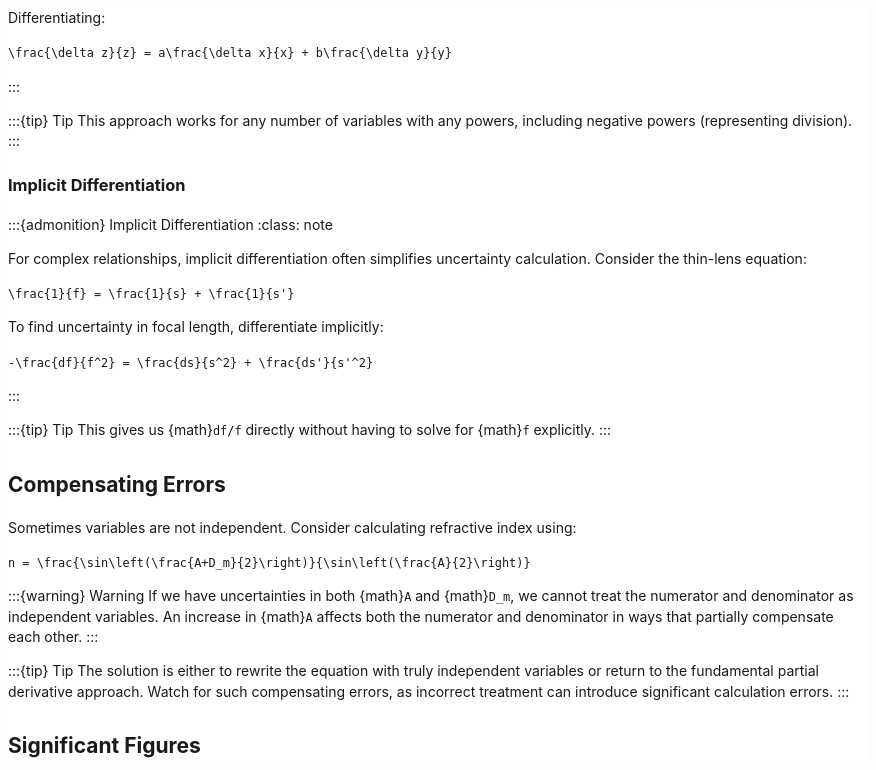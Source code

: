 Differentiating:

```{math}
\frac{\delta z}{z} = a\frac{\delta x}{x} + b\frac{\delta y}{y}
```
:::

:::{tip} Tip
This approach works for any number of variables with any powers, including negative powers (representing division).
:::

### Implicit Differentiation

:::{admonition} Implicit Differentiation
:class: note

For complex relationships, implicit differentiation often simplifies uncertainty calculation. Consider the thin-lens equation:

```{math}
\frac{1}{f} = \frac{1}{s} + \frac{1}{s'}
```

To find uncertainty in focal length, differentiate implicitly:

```{math}
-\frac{df}{f^2} = \frac{ds}{s^2} + \frac{ds'}{s'^2}
```
:::

:::{tip} Tip
This gives us {math}`df/f` directly without having to solve for {math}`f` explicitly.
:::

## Compensating Errors

Sometimes variables are not independent. Consider calculating refractive index using:

```{math}
n = \frac{\sin\left(\frac{A+D_m}{2}\right)}{\sin\left(\frac{A}{2}\right)}
```

:::{warning} Warning
If we have uncertainties in both {math}`A` and {math}`D_m`, we cannot treat the numerator and denominator as independent variables. An increase in {math}`A` affects both the numerator and denominator in ways that partially compensate each other.
:::

:::{tip} Tip
The solution is either to rewrite the equation with truly independent variables or return to the fundamental partial derivative approach. Watch for such compensating errors, as incorrect treatment can introduce significant calculation errors.
:::

## Significant Figures
